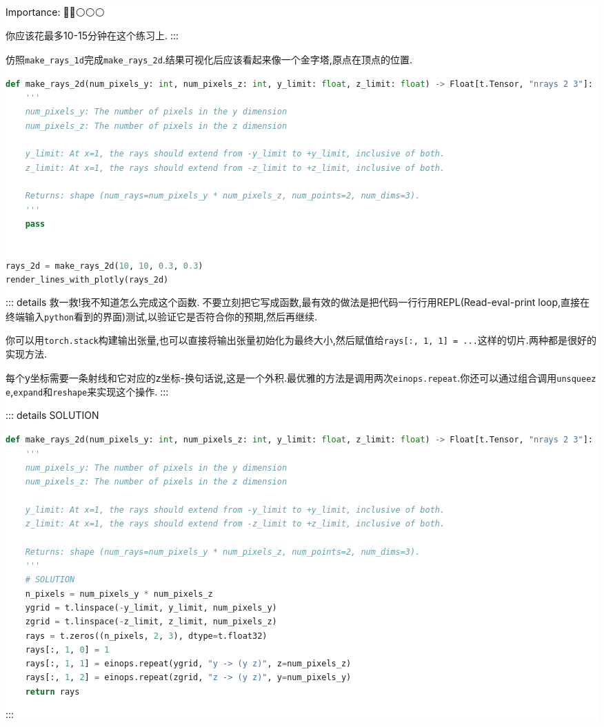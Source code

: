 Importance: 🔵🔵⚪⚪⚪

你应该花最多10-15分钟在这个练习上.
:::

仿照`make_rays_1d`完成`make_rays_2d`.结果可视化后应该看起来像一个金字塔,原点在顶点的位置.
```python
def make_rays_2d(num_pixels_y: int, num_pixels_z: int, y_limit: float, z_limit: float) -> Float[t.Tensor, "nrays 2 3"]:
    '''
    num_pixels_y: The number of pixels in the y dimension
    num_pixels_z: The number of pixels in the z dimension

    y_limit: At x=1, the rays should extend from -y_limit to +y_limit, inclusive of both.
    z_limit: At x=1, the rays should extend from -z_limit to +z_limit, inclusive of both.

    Returns: shape (num_rays=num_pixels_y * num_pixels_z, num_points=2, num_dims=3).
    '''
    pass


rays_2d = make_rays_2d(10, 10, 0.3, 0.3)
render_lines_with_plotly(rays_2d)
```
::: details 救一救!我不知道怎么完成这个函数.
不要立刻把它写成函数,最有效的做法是把代码一行行用REPL(Read-eval-print loop,直接在终端输入`python`看到的界面)测试,以验证它是否符合你的预期,然后再继续.

你可以用`torch.stack`构建输出张量,也可以直接将输出张量初始化为最终大小,然后赋值给`rays[:, 1, 1] = ...`这样的切片.两种都是很好的实现方法.

每个y坐标需要一条射线和它对应的z坐标-换句话说,这是一个外积.最优雅的方法是调用两次`einops.repeat`.你还可以通过组合调用`unsqueeze`,`expand`和`reshape`来实现这个操作.
:::

::: details SOLUTION
```python 
def make_rays_2d(num_pixels_y: int, num_pixels_z: int, y_limit: float, z_limit: float) -> Float[t.Tensor, "nrays 2 3"]:
    '''
    num_pixels_y: The number of pixels in the y dimension
    num_pixels_z: The number of pixels in the z dimension

    y_limit: At x=1, the rays should extend from -y_limit to +y_limit, inclusive of both.
    z_limit: At x=1, the rays should extend from -z_limit to +z_limit, inclusive of both.

    Returns: shape (num_rays=num_pixels_y * num_pixels_z, num_points=2, num_dims=3).
    '''
    # SOLUTION
    n_pixels = num_pixels_y * num_pixels_z
    ygrid = t.linspace(-y_limit, y_limit, num_pixels_y)
    zgrid = t.linspace(-z_limit, z_limit, num_pixels_z)
    rays = t.zeros((n_pixels, 2, 3), dtype=t.float32)
    rays[:, 1, 0] = 1
    rays[:, 1, 1] = einops.repeat(ygrid, "y -> (y z)", z=num_pixels_z)
    rays[:, 1, 2] = einops.repeat(zgrid, "z -> (y z)", y=num_pixels_y)
    return rays
```
:::